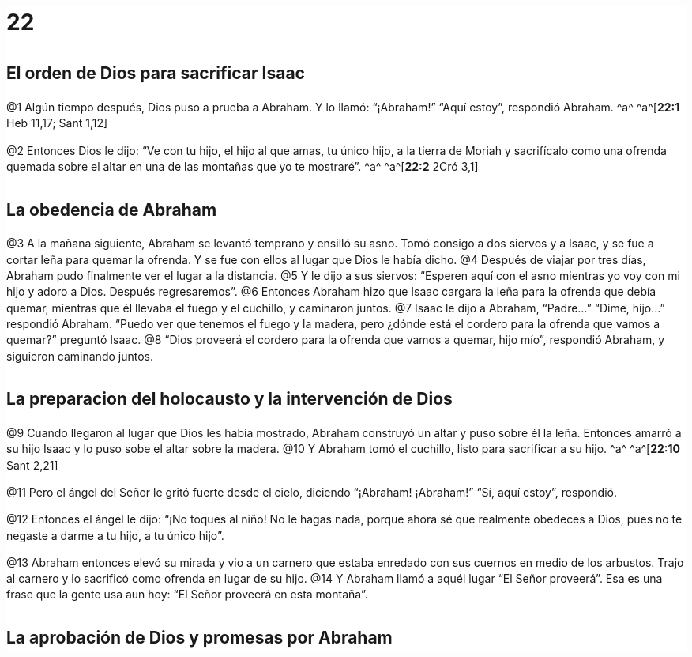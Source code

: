 # 22 
## El orden de Dios para sacrificar Isaac
@1 Algún tiempo después, Dios puso a prueba a Abraham. Y lo llamó: “¡Abraham!” “Aquí estoy”, respondió Abraham. ^a^ 
^a^[**22:1** Heb 11,17; Sant 1,12]

@2 Entonces Dios le dijo: “Ve con tu hijo, el hijo al que amas, tu único hijo, a la tierra de Moriah y sacrifícalo como una ofrenda quemada sobre el altar en una de las montañas que yo te mostraré”. ^a^ 
^a^[**22:2** 2Cró 3,1]

## La obedencia de Abraham
@3 A la mañana siguiente, Abraham se levantó temprano y ensilló su asno. Tomó consigo a dos siervos y a Isaac, y se fue a cortar leña para quemar la ofrenda. Y se fue con ellos al lugar que Dios le había dicho. @4 Después de viajar por tres días, Abraham pudo finalmente ver el lugar a la distancia. @5 Y le dijo a sus siervos: “Esperen aquí con el asno mientras yo voy con mi hijo y adoro a Dios. Después regresaremos”. @6 Entonces Abraham hizo que Isaac cargara la leña para la ofrenda que debía quemar, mientras que él llevaba el fuego y el cuchillo, y caminaron juntos. @7 Isaac le dijo a Abraham, “Padre…” “Dime, hijo…” respondió Abraham. “Puedo ver que tenemos el fuego y la madera, pero ¿dónde está el cordero para la ofrenda que vamos a quemar?” preguntó Isaac. @8 “Dios proveerá el cordero para la ofrenda que vamos a quemar, hijo mío”, respondió Abraham, y siguieron caminando juntos. 

## La preparacion del holocausto y la intervención de Dios
@9 Cuando llegaron al lugar que Dios les había mostrado, Abraham construyó un altar y puso sobre él la leña. Entonces amarró a su hijo Isaac y lo puso sobe el altar sobre la madera. @10 Y Abraham tomó el cuchillo, listo para sacrificar a su hijo. ^a^ 
^a^[**22:10** Sant 2,21]

@11 Pero el ángel del Señor le gritó fuerte desde el cielo, diciendo “¡Abraham! ¡Abraham!” “Sí, aquí estoy”, respondió. 

@12 Entonces el ángel le dijo: “¡No toques al niño! No le hagas nada, porque ahora sé que realmente obedeces a Dios, pues no te negaste a darme a tu hijo, a tu único hijo”. 

@13 Abraham entonces elevó su mirada y vio a un carnero que estaba enredado con sus cuernos en medio de los arbustos. Trajo al carnero y lo sacrificó como ofrenda en lugar de su hijo. @14 Y Abraham llamó a aquél lugar “El Señor proveerá”. Esa es una frase que la gente usa aun hoy: “El Señor proveerá en esta montaña”. 

## La aprobación de Dios y promesas por Abraham
